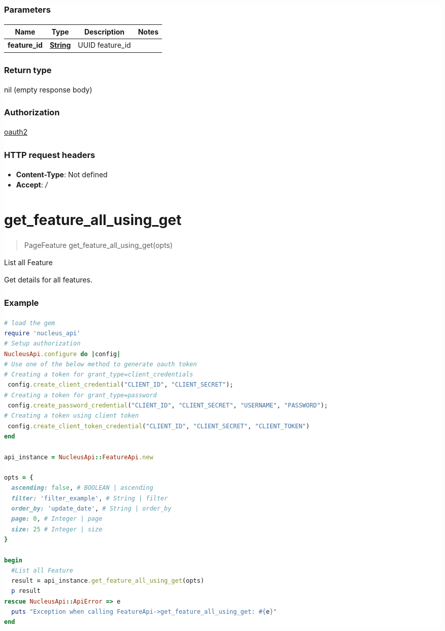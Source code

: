 ### Parameters

Name | Type | Description  | Notes
------------- | ------------- | ------------- | -------------
 **feature_id** | [**String**](.md)| UUID feature_id | 

### Return type

nil (empty response body)

### Authorization

[oauth2](../README.md#oauth2)

### HTTP request headers

 - **Content-Type**: Not defined
 - **Accept**: */*



# **get_feature_all_using_get**
> PageFeature get_feature_all_using_get(opts)

List all Feature

Get details for all features.

### Example
```ruby
# load the gem
require 'nucleus_api'
# Setup authorization
NucleusApi.configure do |config|
# Use one of the below method to generate oauth token        
# Creating a token for grant_type=client_credentials
 config.create_client_credential("CLIENT_ID", "CLIENT_SECRET");
# Creating a token for grant_type=password
 config.create_password_credential("CLIENT_ID", "CLIENT_SECRET", "USERNAME", "PASSWORD");
# Creating a token using client token
 config.create_client_token_credential("CLIENT_ID", "CLIENT_SECRET", "CLIENT_TOKEN")
end

api_instance = NucleusApi::FeatureApi.new

opts = { 
  ascending: false, # BOOLEAN | ascending
  filter: 'filter_example', # String | filter
  order_by: 'update_date', # String | order_by
  page: 0, # Integer | page
  size: 25 # Integer | size
}

begin
  #List all Feature
  result = api_instance.get_feature_all_using_get(opts)
  p result
rescue NucleusApi::ApiError => e
  puts "Exception when calling FeatureApi->get_feature_all_using_get: #{e}"
end
```
